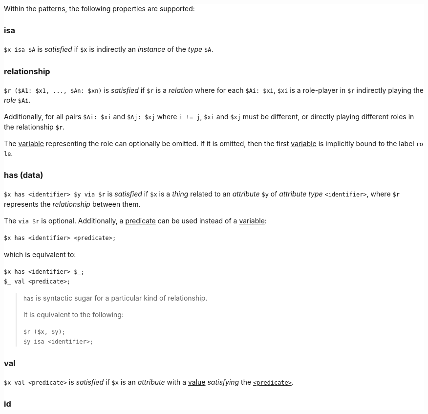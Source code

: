 Within the [patterns](#pattern), the following [properties](./querying-data/overview#property) are supported:

### isa

`$x isa $A` is _satisfied_ if `$x` is indirectly an _instance_ of the _type_ `$A`.

### relationship

`$r ($A1: $x1, ..., $An: $xn)` is _satisfied_ if `$r` is a _relation_ where for each `$Ai: $xi`, `$xi` is a role-player
in `$r` indirectly playing the _role_ `$Ai`.

Additionally, for all pairs `$Ai: $xi` and `$Aj: $xj` where `i != j`, `$xi` and `$xj` must be different, or directly
playing different roles in the relationship `$r`.

The [variable](./querying-data/overview#variable) representing the role can optionally be omitted. If it is omitted, then the first
[variable](./querying-data/overview#variable) is implicitly bound to the label `role`.

### has (data)

`$x has <identifier> $y via $r` is _satisfied_ if `$x` is a _thing_ related to an _attribute_ `$y` of _attribute type_
`<identifier>`, where `$r` represents the _relationship_ between them.

The `via $r` is optional. Additionally, a [predicate](#predicate) can be used instead of a
[variable](./querying-data/overview#variable):

```graql-test-ignore
$x has <identifier> <predicate>;
```
which is equivalent to:
```graql-test-ignore
$x has <identifier> $_;
$_ val <predicate>;
```

> `has` is syntactic sugar for a particular kind of relationship.
>
> It is equivalent to the following:
> ```graql-test-ignore
> $r ($x, $y);
> $y isa <identifier>;
> ```

### val

`$x val <predicate>` is _satisfied_ if `$x` is an _attribute_ with a [value](./querying-data/overview#value) _satisfying_ the
[`<predicate>`](#predicate).

### id
